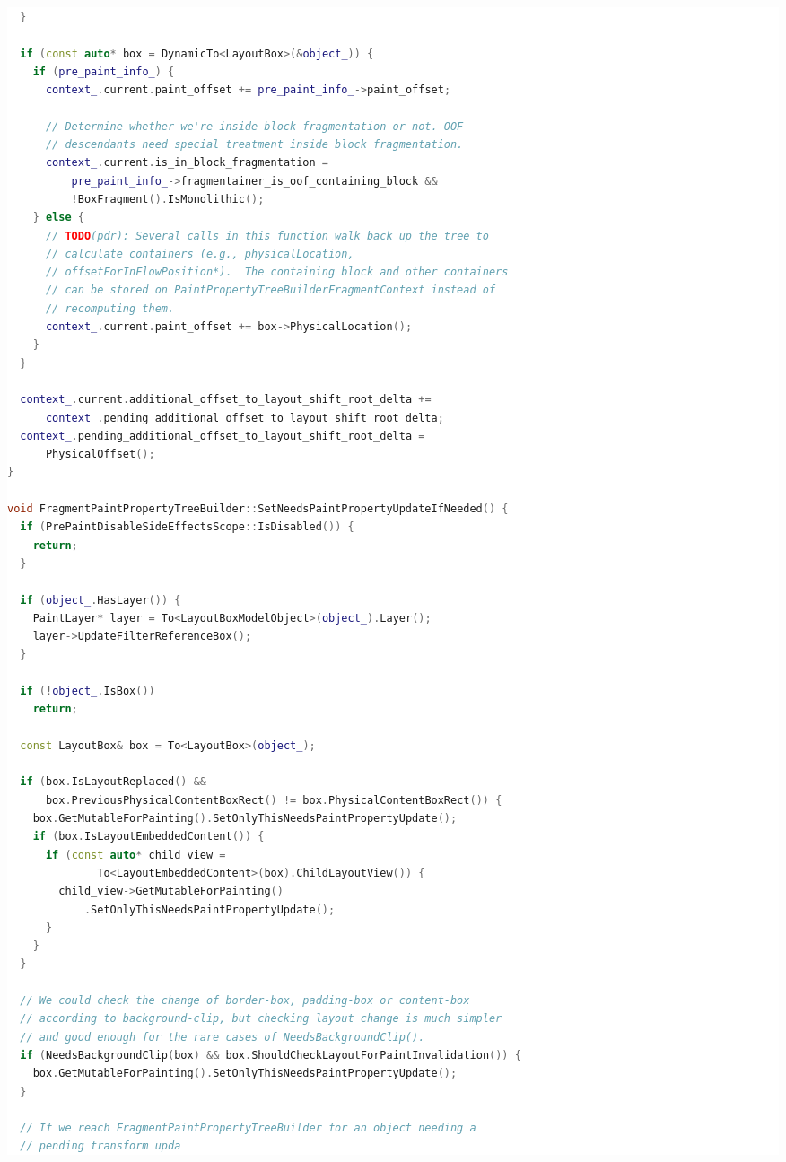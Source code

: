 ```cpp
  }

  if (const auto* box = DynamicTo<LayoutBox>(&object_)) {
    if (pre_paint_info_) {
      context_.current.paint_offset += pre_paint_info_->paint_offset;

      // Determine whether we're inside block fragmentation or not. OOF
      // descendants need special treatment inside block fragmentation.
      context_.current.is_in_block_fragmentation =
          pre_paint_info_->fragmentainer_is_oof_containing_block &&
          !BoxFragment().IsMonolithic();
    } else {
      // TODO(pdr): Several calls in this function walk back up the tree to
      // calculate containers (e.g., physicalLocation,
      // offsetForInFlowPosition*).  The containing block and other containers
      // can be stored on PaintPropertyTreeBuilderFragmentContext instead of
      // recomputing them.
      context_.current.paint_offset += box->PhysicalLocation();
    }
  }

  context_.current.additional_offset_to_layout_shift_root_delta +=
      context_.pending_additional_offset_to_layout_shift_root_delta;
  context_.pending_additional_offset_to_layout_shift_root_delta =
      PhysicalOffset();
}

void FragmentPaintPropertyTreeBuilder::SetNeedsPaintPropertyUpdateIfNeeded() {
  if (PrePaintDisableSideEffectsScope::IsDisabled()) {
    return;
  }

  if (object_.HasLayer()) {
    PaintLayer* layer = To<LayoutBoxModelObject>(object_).Layer();
    layer->UpdateFilterReferenceBox();
  }

  if (!object_.IsBox())
    return;

  const LayoutBox& box = To<LayoutBox>(object_);

  if (box.IsLayoutReplaced() &&
      box.PreviousPhysicalContentBoxRect() != box.PhysicalContentBoxRect()) {
    box.GetMutableForPainting().SetOnlyThisNeedsPaintPropertyUpdate();
    if (box.IsLayoutEmbeddedContent()) {
      if (const auto* child_view =
              To<LayoutEmbeddedContent>(box).ChildLayoutView()) {
        child_view->GetMutableForPainting()
            .SetOnlyThisNeedsPaintPropertyUpdate();
      }
    }
  }

  // We could check the change of border-box, padding-box or content-box
  // according to background-clip, but checking layout change is much simpler
  // and good enough for the rare cases of NeedsBackgroundClip().
  if (NeedsBackgroundClip(box) && box.ShouldCheckLayoutForPaintInvalidation()) {
    box.GetMutableForPainting().SetOnlyThisNeedsPaintPropertyUpdate();
  }

  // If we reach FragmentPaintPropertyTreeBuilder for an object needing a
  // pending transform upda
```